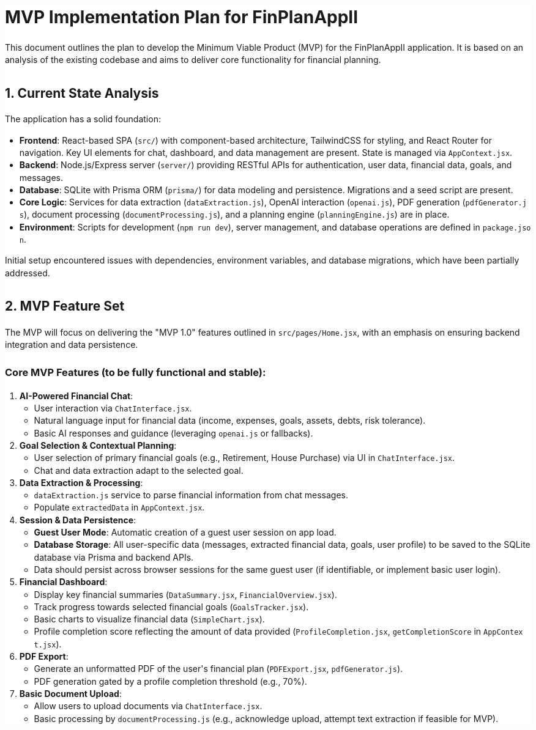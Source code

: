 # MVP Implementation Plan for FinPlanAppII

This document outlines the plan to develop the Minimum Viable Product (MVP) for the FinPlanAppII application. It is based on an analysis of the existing codebase and aims to deliver core functionality for financial planning.

## 1. Current State Analysis

The application has a solid foundation:
*   **Frontend**: React-based SPA (`src/`) with component-based architecture, TailwindCSS for styling, and React Router for navigation. Key UI elements for chat, dashboard, and data management are present. State is managed via `AppContext.jsx`.
*   **Backend**: Node.js/Express server (`server/`) providing RESTful APIs for authentication, user data, financial data, goals, and messages.
*   **Database**: SQLite with Prisma ORM (`prisma/`) for data modeling and persistence. Migrations and a seed script are present.
*   **Core Logic**: Services for data extraction (`dataExtraction.js`), OpenAI interaction (`openai.js`), PDF generation (`pdfGenerator.js`), document processing (`documentProcessing.js`), and a planning engine (`planningEngine.js`) are in place.
*   **Environment**: Scripts for development (`npm run dev`), server management, and database operations are defined in `package.json`.

Initial setup encountered issues with dependencies, environment variables, and database migrations, which have been partially addressed.

## 2. MVP Feature Set

The MVP will focus on delivering the "MVP 1.0" features outlined in `src/pages/Home.jsx`, with an emphasis on ensuring backend integration and data persistence.

### Core MVP Features (to be fully functional and stable):
1.  **AI-Powered Financial Chat**:
    *   User interaction via `ChatInterface.jsx`.
    *   Natural language input for financial data (income, expenses, goals, assets, debts, risk tolerance).
    *   Basic AI responses and guidance (leveraging `openai.js` or fallbacks).
2.  **Goal Selection & Contextual Planning**:
    *   User selection of primary financial goals (e.g., Retirement, House Purchase) via UI in `ChatInterface.jsx`.
    *   Chat and data extraction adapt to the selected goal.
3.  **Data Extraction & Processing**:
    *   `dataExtraction.js` service to parse financial information from chat messages.
    *   Populate `extractedData` in `AppContext.jsx`.
4.  **Session & Data Persistence**:
    *   **Guest User Mode**: Automatic creation of a guest user session on app load.
    *   **Database Storage**: All user-specific data (messages, extracted financial data, goals, user profile) to be saved to the SQLite database via Prisma and backend APIs.
    *   Data should persist across browser sessions for the same guest user (if identifiable, or implement basic user login).
5.  **Financial Dashboard**:
    *   Display key financial summaries (`DataSummary.jsx`, `FinancialOverview.jsx`).
    *   Track progress towards selected financial goals (`GoalsTracker.jsx`).
    *   Basic charts to visualize financial data (`SimpleChart.jsx`).
    *   Profile completion score reflecting the amount of data provided (`ProfileCompletion.jsx`, `getCompletionScore` in `AppContext.jsx`).
6.  **PDF Export**:
    *   Generate an unformatted PDF of the user's financial plan (`PDFExport.jsx`, `pdfGenerator.js`).
    *   PDF generation gated by a profile completion threshold (e.g., 70%).
7.  **Basic Document Upload**:
    *   Allow users to upload documents via `ChatInterface.jsx`.
    *   Basic processing by `documentProcessing.js` (e.g., acknowledge upload, attempt text extraction if feasible for MVP).
